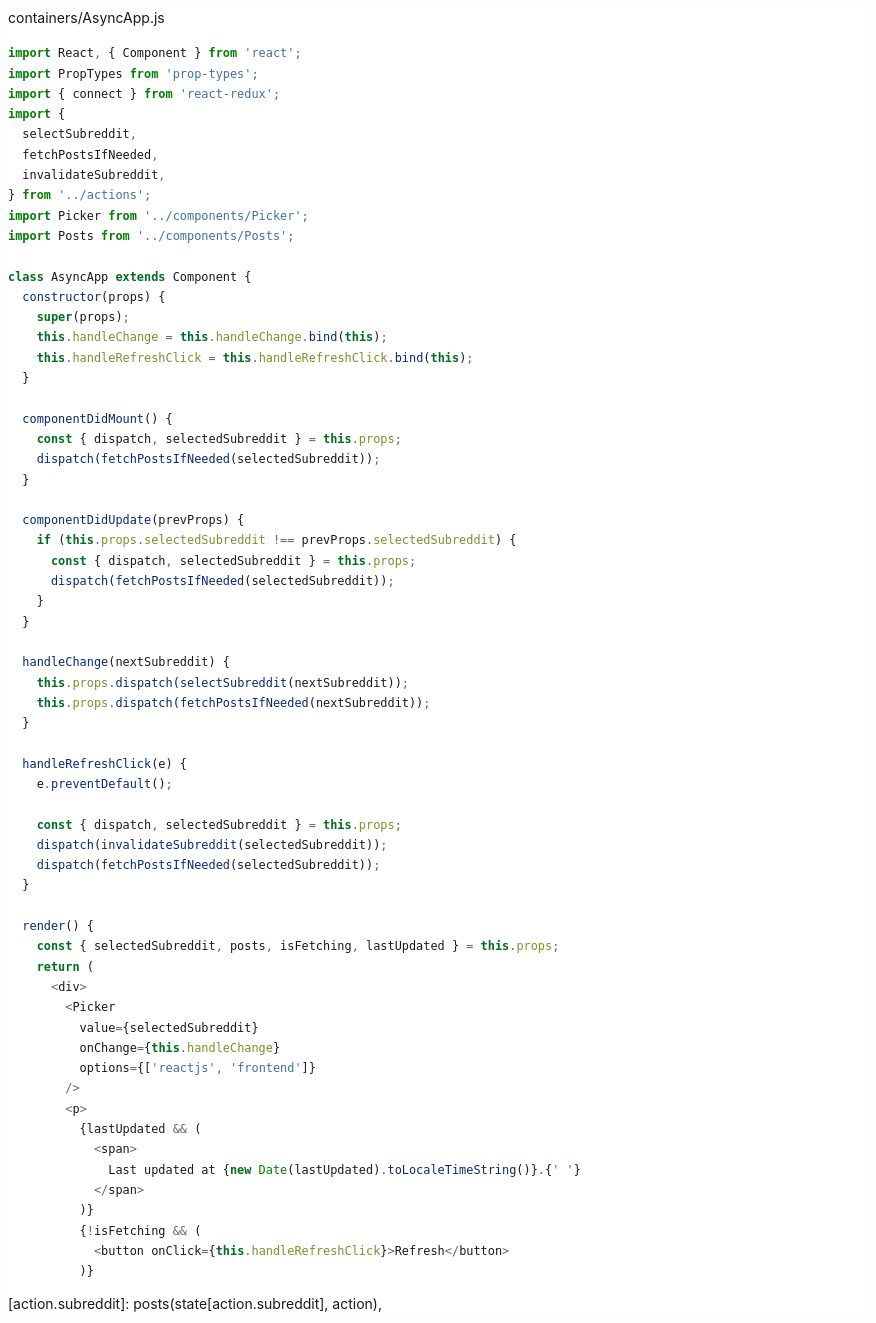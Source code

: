 containers/AsyncApp.js

```js
import React, { Component } from 'react';
import PropTypes from 'prop-types';
import { connect } from 'react-redux';
import {
  selectSubreddit,
  fetchPostsIfNeeded,
  invalidateSubreddit,
} from '../actions';
import Picker from '../components/Picker';
import Posts from '../components/Posts';

class AsyncApp extends Component {
  constructor(props) {
    super(props);
    this.handleChange = this.handleChange.bind(this);
    this.handleRefreshClick = this.handleRefreshClick.bind(this);
  }

  componentDidMount() {
    const { dispatch, selectedSubreddit } = this.props;
    dispatch(fetchPostsIfNeeded(selectedSubreddit));
  }

  componentDidUpdate(prevProps) {
    if (this.props.selectedSubreddit !== prevProps.selectedSubreddit) {
      const { dispatch, selectedSubreddit } = this.props;
      dispatch(fetchPostsIfNeeded(selectedSubreddit));
    }
  }

  handleChange(nextSubreddit) {
    this.props.dispatch(selectSubreddit(nextSubreddit));
    this.props.dispatch(fetchPostsIfNeeded(nextSubreddit));
  }

  handleRefreshClick(e) {
    e.preventDefault();

    const { dispatch, selectedSubreddit } = this.props;
    dispatch(invalidateSubreddit(selectedSubreddit));
    dispatch(fetchPostsIfNeeded(selectedSubreddit));
  }

  render() {
    const { selectedSubreddit, posts, isFetching, lastUpdated } = this.props;
    return (
      <div>
        <Picker
          value={selectedSubreddit}
          onChange={this.handleChange}
          options={['reactjs', 'frontend']}
        />
        <p>
          {lastUpdated && (
            <span>
              Last updated at {new Date(lastUpdated).toLocaleTimeString()}.{' '}
            </span>
          )}
          {!isFetching && (
            <button onClick={this.handleRefreshClick}>Refresh</button>
          )}
```

  [action.subreddit]: posts(state[action.subreddit], action),